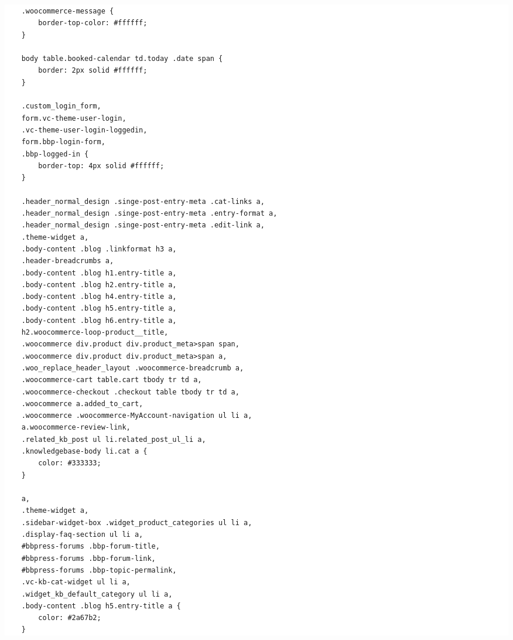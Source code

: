         .woocommerce-message {
            border-top-color: #ffffff;
        }

        body table.booked-calendar td.today .date span {
            border: 2px solid #ffffff;
        }

        .custom_login_form,
        form.vc-theme-user-login,
        .vc-theme-user-login-loggedin,
        form.bbp-login-form,
        .bbp-logged-in {
            border-top: 4px solid #ffffff;
        }

        .header_normal_design .singe-post-entry-meta .cat-links a,
        .header_normal_design .singe-post-entry-meta .entry-format a,
        .header_normal_design .singe-post-entry-meta .edit-link a,
        .theme-widget a,
        .body-content .blog .linkformat h3 a,
        .header-breadcrumbs a,
        .body-content .blog h1.entry-title a,
        .body-content .blog h2.entry-title a,
        .body-content .blog h4.entry-title a,
        .body-content .blog h5.entry-title a,
        .body-content .blog h6.entry-title a,
        h2.woocommerce-loop-product__title,
        .woocommerce div.product div.product_meta>span span,
        .woocommerce div.product div.product_meta>span a,
        .woo_replace_header_layout .woocommerce-breadcrumb a,
        .woocommerce-cart table.cart tbody tr td a,
        .woocommerce-checkout .checkout table tbody tr td a,
        .woocommerce a.added_to_cart,
        .woocommerce .woocommerce-MyAccount-navigation ul li a,
        a.woocommerce-review-link,
        .related_kb_post ul li.related_post_ul_li a,
        .knowledgebase-body li.cat a {
            color: #333333;
        }

        a,
        .theme-widget a,
        .sidebar-widget-box .widget_product_categories ul li a,
        .display-faq-section ul li a,
        #bbpress-forums .bbp-forum-title,
        #bbpress-forums .bbp-forum-link,
        #bbpress-forums .bbp-topic-permalink,
        .vc-kb-cat-widget ul li a,
        .widget_kb_default_category ul li a,
        .body-content .blog h5.entry-title a {
            color: #2a67b2;
        }
